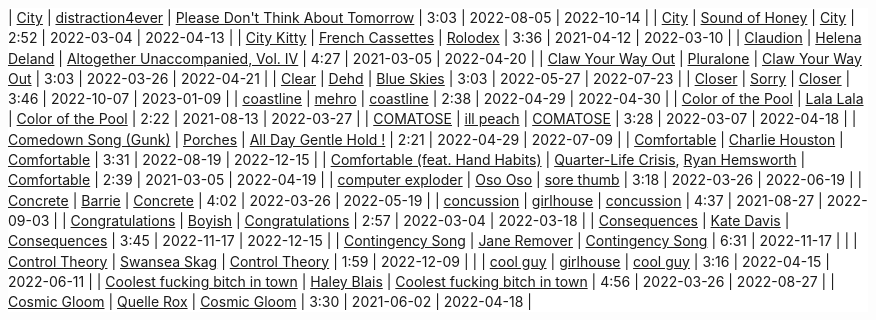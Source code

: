 | [City](https://open.spotify.com/track/4lUWT0HdlZAOmy5fOJoIyO) | [distraction4ever](https://open.spotify.com/artist/7thbB90E6B9E50WqGJlcSh) | [Please Don't Think About Tomorrow](https://open.spotify.com/album/3iXL32S132siz2SRS3zQ6U) | 3:03 | 2022-08-05 | 2022-10-14 |
| [City](https://open.spotify.com/track/70Sx9jk4M8XoME9VA9t7cE) | [Sound of Honey](https://open.spotify.com/artist/5L6uoIDsPWkcsYmvBU49FG) | [City](https://open.spotify.com/album/7cCbI9ZRrLLYsucq7PZ4Ky) | 2:52 | 2022-03-04 | 2022-04-13 |
| [City Kitty](https://open.spotify.com/track/7hyXvklwSf9ceS0EpV6ial) | [French Cassettes](https://open.spotify.com/artist/0VcpOwnjkQaqDeEiVa9cu5) | [Rolodex](https://open.spotify.com/album/6ctghBlqfCckLPzhRqrdTS) | 3:36 | 2021-04-12 | 2022-03-10 |
| [Claudion](https://open.spotify.com/track/5thGGhLkRO7o0Z09QNK6A7) | [Helena Deland](https://open.spotify.com/artist/0BJeP79i5wKgCqsEEiQ7G0) | [Altogether Unaccompanied, Vol\. IV](https://open.spotify.com/album/0nfUG6Ws597JKJPQbk41q5) | 4:27 | 2021-03-05 | 2022-04-20 |
| [Claw Your Way Out](https://open.spotify.com/track/3HjohYDsYZg2KLhYjto8Hq) | [Pluralone](https://open.spotify.com/artist/5jQsMNuCW0iZeFTz6YUK8K) | [Claw Your Way Out](https://open.spotify.com/album/6ZXoRg5L8XMA7M3HC2QOpl) | 3:03 | 2022-03-26 | 2022-04-21 |
| [Clear](https://open.spotify.com/track/12eZXTxOcrp9LAGxcgUMqB) | [Dehd](https://open.spotify.com/artist/6yzuBFtT6dK2aQMZJZtcB1) | [Blue Skies](https://open.spotify.com/album/1vzqa9wcGcflSTyVbQPRFE) | 3:03 | 2022-05-27 | 2022-07-23 |
| [Closer](https://open.spotify.com/track/0pDssdjxNAmSmG2HtSBNOV) | [Sorry](https://open.spotify.com/artist/5eUda4BaWhUQWWJiP1ml5v) | [Closer](https://open.spotify.com/album/7BvDqcyGlPX14IH7L9dbNr) | 3:46 | 2022-10-07 | 2023-01-09 |
| [coastline](https://open.spotify.com/track/06J6MvuHOCOI5HerZaKKy2) | [mehro](https://open.spotify.com/artist/1ZwhhTSUPr7EBZHd1GjOT7) | [coastline](https://open.spotify.com/album/6AFPlvXucMhq5urJ1BTTuy) | 2:38 | 2022-04-29 | 2022-04-30 |
| [Color of the Pool](https://open.spotify.com/track/487No2iHijl2TqOM6OBC3U) | [Lala Lala](https://open.spotify.com/artist/492I2sQFcHDcsZECYX25dE) | [Color of the Pool](https://open.spotify.com/album/6BnLKRLuEEeTwZwfVk1Eo3) | 2:22 | 2021-08-13 | 2022-03-27 |
| [COMATOSE](https://open.spotify.com/track/0WPWiuKkA0nA0uSpzB61CJ) | [ill peach](https://open.spotify.com/artist/79E3M2o4FRthRViQXaCWDt) | [COMATOSE](https://open.spotify.com/album/7bwRaPmS8a1owPXZcwPD2K) | 3:28 | 2022-03-07 | 2022-04-18 |
| [Comedown Song \(Gunk\)](https://open.spotify.com/track/4QnPyXa1FvgHY5QMQIr407) | [Porches](https://open.spotify.com/artist/2JzhQYGos3RqV7MT5fWeek) | [All Day Gentle Hold !](https://open.spotify.com/album/1BRyY6DlapTBq48ytvfY10) | 2:21 | 2022-04-29 | 2022-07-09 |
| [Comfortable](https://open.spotify.com/track/5QyNMyfhBMIStzL07zQ9Hj) | [Charlie Houston](https://open.spotify.com/artist/6BkSTbIWZrLZZK0sa2GehR) | [Comfortable](https://open.spotify.com/album/7jgQ0wQzBIWPeQOlrUYC1S) | 3:31 | 2022-08-19 | 2022-12-15 |
| [Comfortable \(feat\. Hand Habits\)](https://open.spotify.com/track/43U3PxxpEJGNs7BCAn8oTS) | [Quarter\-Life Crisis](https://open.spotify.com/artist/3qnQaCIYlxiFNyd4oIwuKW), [Ryan Hemsworth](https://open.spotify.com/artist/2CgysNw5B7rFNRtRjQbPZ9) | [Comfortable](https://open.spotify.com/album/51b0cORlSI2dJzC5P33a2k) | 2:39 | 2021-03-05 | 2022-04-19 |
| [computer exploder](https://open.spotify.com/track/6opYpPrOqvd7XXF0l8FDHT) | [Oso Oso](https://open.spotify.com/artist/63GTn25wbdRNX3ijCHvYxD) | [sore thumb](https://open.spotify.com/album/6EjM6iU0bqurQwwSN3Ln0T) | 3:18 | 2022-03-26 | 2022-06-19 |
| [Concrete](https://open.spotify.com/track/2le7fdIkJuRZLwCM1mFxSf) | [Barrie](https://open.spotify.com/artist/1pHO6SCEw9tuRx0IVMFL0g) | [Concrete](https://open.spotify.com/album/6SmgsgCgJBktHz7G1xAMEa) | 4:02 | 2022-03-26 | 2022-05-19 |
| [concussion](https://open.spotify.com/track/1h1w9olosnfBLzkRGsceCe) | [girlhouse](https://open.spotify.com/artist/7AWyYXZ5tIc0xNSfKLD3QX) | [concussion](https://open.spotify.com/album/2d87gFtOj98tGAOwHxIpj2) | 4:37 | 2021-08-27 | 2022-09-03 |
| [Congratulations](https://open.spotify.com/track/1n9gX9HJTDeCLRCFt2M5Ca) | [Boyish](https://open.spotify.com/artist/6VgPyGeGO86DztjK7GCYT3) | [Congratulations](https://open.spotify.com/album/3WXMPPA3rK0qUqqg8CmUOf) | 2:57 | 2022-03-04 | 2022-03-18 |
| [Consequences](https://open.spotify.com/track/4ivH644trNJe9wyi0OmHuw) | [Kate Davis](https://open.spotify.com/artist/4jXKRg7GZPm3mKGgKwUEco) | [Consequences](https://open.spotify.com/album/11am3mDeSxGDV8rrGpJwVP) | 3:45 | 2022-11-17 | 2022-12-15 |
| [Contingency Song](https://open.spotify.com/track/1P9hAqqF31tXHr58dwv860) | [Jane Remover](https://open.spotify.com/artist/2rLGlNI6htigNxx172qxLu) | [Contingency Song](https://open.spotify.com/album/2Vlh2FhevwagFT6TICYYmU) | 6:31 | 2022-11-17 |  |
| [Control Theory](https://open.spotify.com/track/5Kre0cCwtaS43DCuq7VOd3) | [Swansea Skag](https://open.spotify.com/artist/4MV1kXqC76IgYoOdBQdp3T) | [Control Theory](https://open.spotify.com/album/0pTqApEaeKpZkskygWIXdf) | 1:59 | 2022-12-09 |  |
| [cool guy](https://open.spotify.com/track/5ifM6wdzeM0hLHhqQFea4P) | [girlhouse](https://open.spotify.com/artist/7AWyYXZ5tIc0xNSfKLD3QX) | [cool guy](https://open.spotify.com/album/0llQ8VXp81FgVxnvnyvLIf) | 3:16 | 2022-04-15 | 2022-06-11 |
| [Coolest fucking bitch in town](https://open.spotify.com/track/7oF49vbWvNZBSqPRzrqTrr) | [Haley Blais](https://open.spotify.com/artist/0i4M8k5IcQpiEH6nBMdfPT) | [Coolest fucking bitch in town](https://open.spotify.com/album/6473Bw0fbg01rEXirczRcs) | 4:56 | 2022-03-26 | 2022-08-27 |
| [Cosmic Gloom](https://open.spotify.com/track/3mdIQJJq43lXYpGcBKWYfU) | [Quelle Rox](https://open.spotify.com/artist/4iDXgOhz2OE5TjrvCyNZc7) | [Cosmic Gloom](https://open.spotify.com/album/1ZijZNiEcbRIzSWhqGtkhq) | 3:30 | 2021-06-02 | 2022-04-18 |